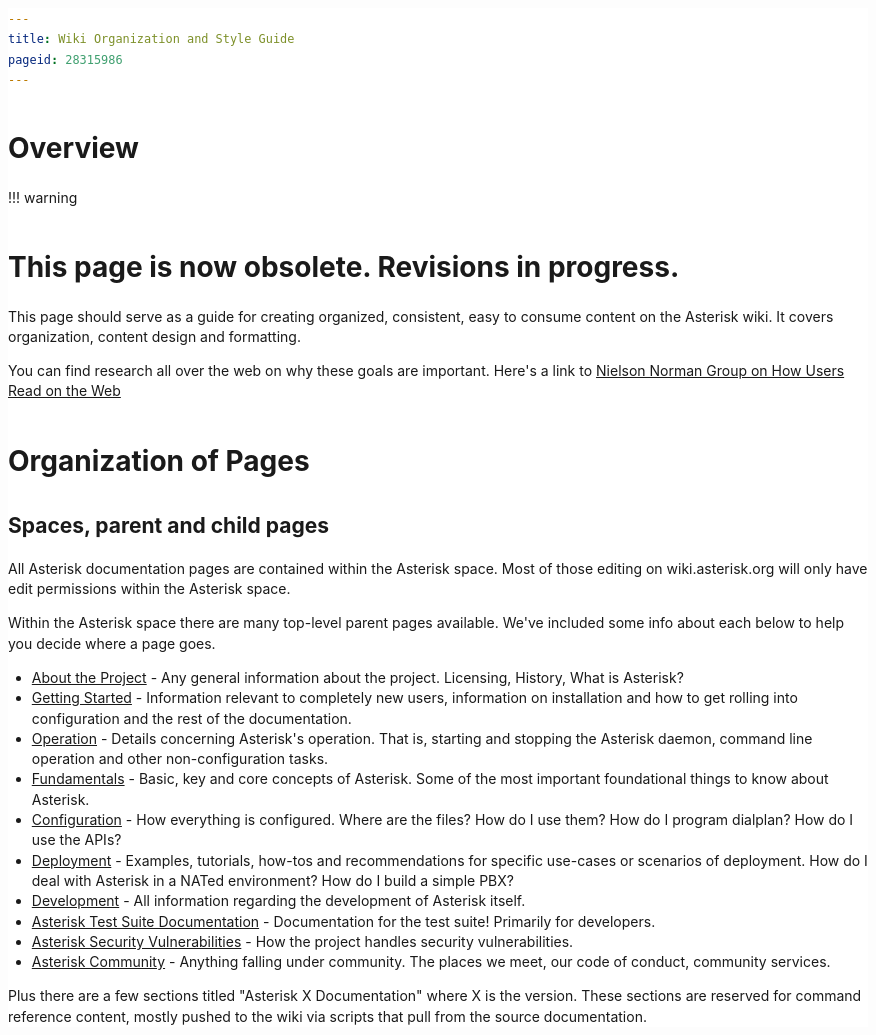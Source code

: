 ```yaml
---
title: Wiki Organization and Style Guide
pageid: 28315986
---
```


Overview
========

!!! warning
# This page is now obsolete. Revisions in progress.

This page should serve as a guide for creating organized, consistent, easy to consume content on the Asterisk wiki. It covers organization, content design and formatting.

You can find research all over the web on why these goals are important. Here's a link to [Nielson Norman Group on How Users Read on the Web](http://www.nngroup.com/articles/how-users-read-on-the-web/)

Organization of Pages
=====================

Spaces, parent and child pages
------------------------------

All Asterisk documentation pages are contained within the Asterisk space. Most of those editing on wiki.asterisk.org will only have edit permissions within the Asterisk space.

Within the Asterisk space there are many top-level parent pages available. We've included some info about each below to help you decide where a page goes.

* [About the Project](/About-the-Project) - Any general information about the project. Licensing, History, What is Asterisk?
* [Getting Started](/Getting-Started) - Information relevant to completely new users, information on installation and how to get rolling into configuration and the rest of the documentation.
* [Operation](/Operation) - Details concerning Asterisk's operation. That is, starting and stopping the Asterisk daemon, command line operation and other non-configuration tasks.
* [Fundamentals](/Fundamentals) - Basic, key and core concepts of Asterisk. Some of the most important foundational things to know about Asterisk.
* [Configuration](/Configuration) - How everything is configured. Where are the files? How do I use them? How do I program dialplan? How do I use the APIs?
* [Deployment](/Deployment) - Examples, tutorials, how-tos and recommendations for specific use-cases or scenarios of deployment. How do I deal with Asterisk in a NATed environment? How do I build a simple PBX?
* [Development](/Development) - All information regarding the development of Asterisk itself.
* [Asterisk Test Suite Documentation](/Test-Suite-Documentation) - Documentation for the test suite! Primarily for developers.
* [Asterisk Security Vulnerabilities](/About-the-Project/Asterisk-Security-Vulnerabilities) - How the project handles security vulnerabilities.
* [Asterisk Community](/Asterisk-Community) - Anything falling under community. The places we meet, our code of conduct, community services.

Plus there are a few sections titled "Asterisk X Documentation" where X is the version. These sections are reserved for command reference content, mostly pushed to the wiki via scripts that pull from the source documentation.
